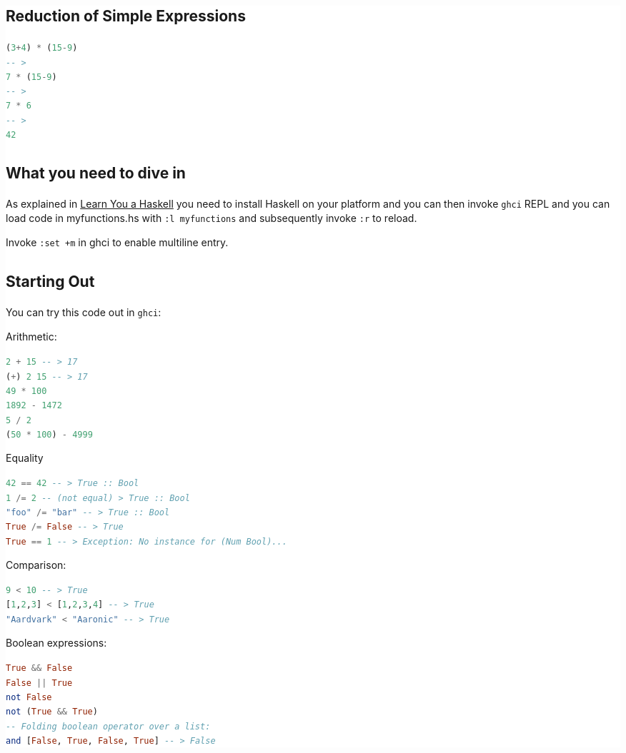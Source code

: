 ## Reduction of Simple Expressions

```haskell
(3+4) * (15-9)
-- >
7 * (15-9)
-- >
7 * 6
-- >
42
```

## What you need to dive in

As explained in [Learn You a Haskell](http://learnyouahaskell.com/introduction#what-you-need) you need to install Haskell on your platform and you can then invoke `ghci` REPL and you can load code in myfunctions.hs with `:l myfunctions` and subsequently invoke `:r` to reload.

Invoke `:set +m` in ghci to enable multiline entry.

## Starting Out

You can try this code out in `ghci`:

Arithmetic:

```haskell
2 + 15 -- > 17
(+) 2 15 -- > 17
49 * 100
1892 - 1472
5 / 2
(50 * 100) - 4999
```

Equality

```haskell
42 == 42 -- > True :: Bool
1 /= 2 -- (not equal) > True :: Bool
"foo" /= "bar" -- > True :: Bool
True /= False -- > True
True == 1 -- > Exception: No instance for (Num Bool)...
```

Comparison:

```haskell
9 < 10 -- > True
[1,2,3] < [1,2,3,4] -- > True
"Aardvark" < "Aaronic" -- > True
```

Boolean expressions:

```haskell
True && False
False || True
not False  
not (True && True)
-- Folding boolean operator over a list:
and [False, True, False, True] -- > False
```
